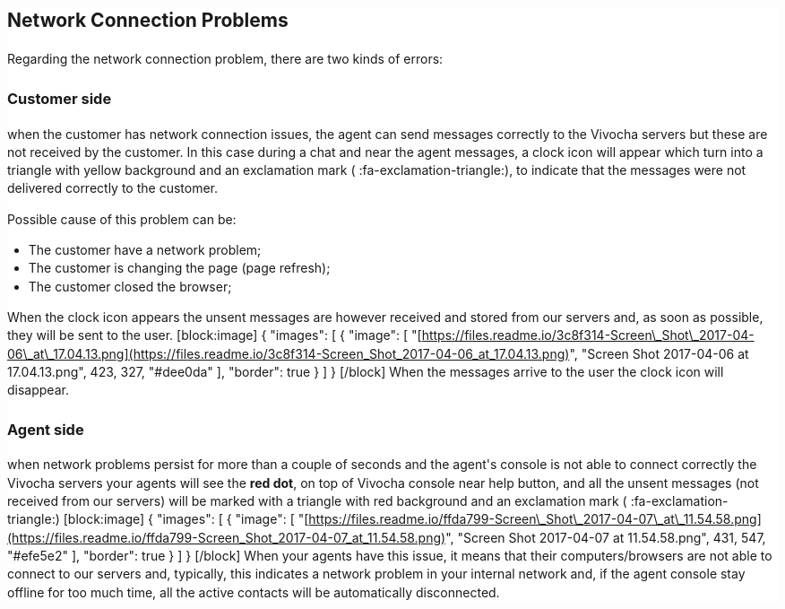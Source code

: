 ## Network Connection Problems

Regarding the network connection problem, there are two kinds of errors:

### **Customer side**

when the customer has network connection issues, the agent can send messages correctly to the Vivocha servers but these are not received by the customer. In this case during a chat and near the agent messages, a clock icon will appear which turn into a triangle with yellow background and an exclamation mark \( :fa-exclamation-triangle:\), to indicate that the messages were not delivered correctly to the customer.

Possible cause of this problem can be:

* The customer have a network problem;
* The customer is changing the page \(page refresh\);
* The customer closed the browser;

When the clock icon appears the unsent messages are however received and stored from our servers and, as soon as possible, they will be sent to the user. \[block:image\] { "images": \[ { "image": \[ "[https://files.readme.io/3c8f314-Screen\_Shot\_2017-04-06\_at\_17.04.13.png](https://files.readme.io/3c8f314-Screen_Shot_2017-04-06_at_17.04.13.png)", "Screen Shot 2017-04-06 at 17.04.13.png", 423, 327, "\#dee0da" \], "border": true } \] } \[/block\] When the messages arrive to the user the clock icon will disappear.

### **Agent side**

when network problems persist for more than a couple of seconds and the agent's console is not able to connect correctly the Vivocha servers your agents will see the **red dot**, on top of Vivocha console near help button, and all the unsent messages \(not received from our servers\) will be marked with a triangle with red background and an exclamation mark \( :fa-exclamation-triangle:\) \[block:image\] { "images": \[ { "image": \[ "[https://files.readme.io/ffda799-Screen\_Shot\_2017-04-07\_at\_11.54.58.png](https://files.readme.io/ffda799-Screen_Shot_2017-04-07_at_11.54.58.png)", "Screen Shot 2017-04-07 at 11.54.58.png", 431, 547, "\#efe5e2" \], "border": true } \] } \[/block\] When your agents have this issue, it means that their computers/browsers are not able to connect to our servers and, typically, this indicates a network problem in your internal network and, if the agent console stay offline for too much time, all the active contacts will be automatically disconnected.

